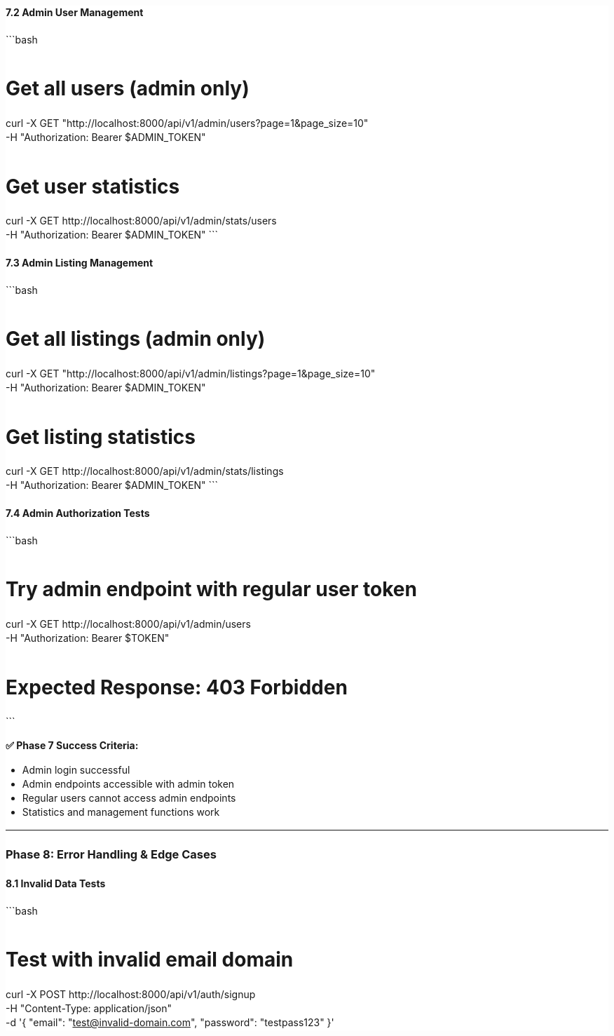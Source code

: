 #### 7.2 Admin User Management
\`\`\`bash
# Get all users (admin only)
curl -X GET "http://localhost:8000/api/v1/admin/users?page=1&page_size=10" \
  -H "Authorization: Bearer $ADMIN_TOKEN"

# Get user statistics
curl -X GET http://localhost:8000/api/v1/admin/stats/users \
  -H "Authorization: Bearer $ADMIN_TOKEN"
\`\`\`

#### 7.3 Admin Listing Management
\`\`\`bash
# Get all listings (admin only)
curl -X GET "http://localhost:8000/api/v1/admin/listings?page=1&page_size=10" \
  -H "Authorization: Bearer $ADMIN_TOKEN"

# Get listing statistics
curl -X GET http://localhost:8000/api/v1/admin/stats/listings \
  -H "Authorization: Bearer $ADMIN_TOKEN"
\`\`\`

#### 7.4 Admin Authorization Tests
\`\`\`bash
# Try admin endpoint with regular user token
curl -X GET http://localhost:8000/api/v1/admin/users \
  -H "Authorization: Bearer $TOKEN"

# Expected Response: 403 Forbidden
\`\`\`

**✅ Phase 7 Success Criteria:**
- Admin login successful
- Admin endpoints accessible with admin token
- Regular users cannot access admin endpoints
- Statistics and management functions work

---

### Phase 8: Error Handling & Edge Cases

#### 8.1 Invalid Data Tests
\`\`\`bash
# Test with invalid email domain
curl -X POST http://localhost:8000/api/v1/auth/signup \
  -H "Content-Type: application/json" \
  -d '{
    "email": "test@invalid-domain.com",
    "password": "testpass123"
  }'
